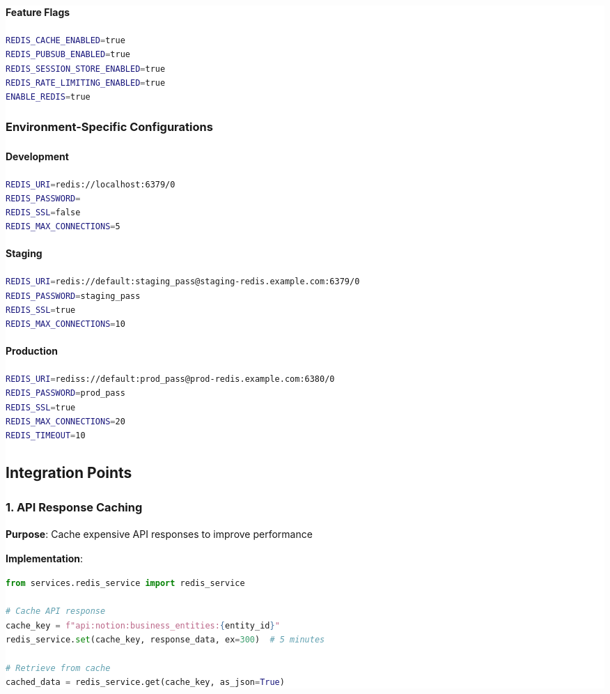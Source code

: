 #### Feature Flags
```bash
REDIS_CACHE_ENABLED=true
REDIS_PUBSUB_ENABLED=true
REDIS_SESSION_STORE_ENABLED=true
REDIS_RATE_LIMITING_ENABLED=true
ENABLE_REDIS=true
```

### Environment-Specific Configurations

#### Development
```bash
REDIS_URI=redis://localhost:6379/0
REDIS_PASSWORD=
REDIS_SSL=false
REDIS_MAX_CONNECTIONS=5
```

#### Staging
```bash
REDIS_URI=redis://default:staging_pass@staging-redis.example.com:6379/0
REDIS_PASSWORD=staging_pass
REDIS_SSL=true
REDIS_MAX_CONNECTIONS=10
```

#### Production
```bash
REDIS_URI=rediss://default:prod_pass@prod-redis.example.com:6380/0
REDIS_PASSWORD=prod_pass
REDIS_SSL=true
REDIS_MAX_CONNECTIONS=20
REDIS_TIMEOUT=10
```

## Integration Points

### 1. API Response Caching

**Purpose**: Cache expensive API responses to improve performance

**Implementation**:
```python
from services.redis_service import redis_service

# Cache API response
cache_key = f"api:notion:business_entities:{entity_id}"
redis_service.set(cache_key, response_data, ex=300)  # 5 minutes

# Retrieve from cache
cached_data = redis_service.get(cache_key, as_json=True)
```
